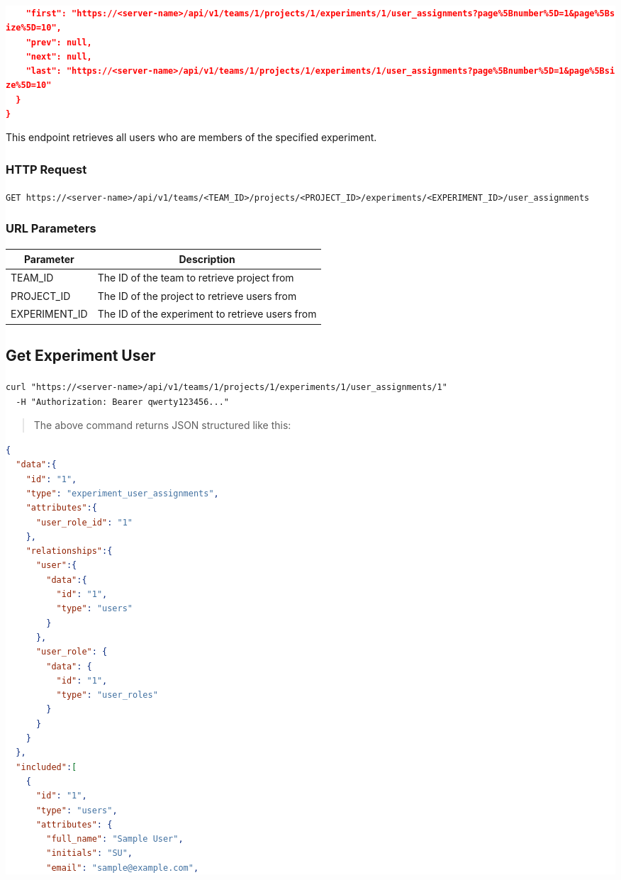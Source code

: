 ```json
    "first": "https://<server-name>/api/v1/teams/1/projects/1/experiments/1/user_assignments?page%5Bnumber%5D=1&page%5Bsize%5D=10",
    "prev": null,
    "next": null,
    "last": "https://<server-name>/api/v1/teams/1/projects/1/experiments/1/user_assignments?page%5Bnumber%5D=1&page%5Bsize%5D=10"
  }
}
```

This endpoint retrieves all users who are members of the specified experiment.

### HTTP Request

`GET https://<server-name>/api/v1/teams/<TEAM_ID>/projects/<PROJECT_ID>/experiments/<EXPERIMENT_ID>/user_assignments`

### URL Parameters

Parameter | Description
--------- | -----------
TEAM_ID | The ID of the team to retrieve project from
PROJECT_ID | The ID of the project to retrieve users from
EXPERIMENT_ID | The ID of the experiment to retrieve users from

## Get Experiment User

```shell
curl "https://<server-name>/api/v1/teams/1/projects/1/experiments/1/user_assignments/1"
  -H "Authorization: Bearer qwerty123456..."
```

> The above command returns JSON structured like this:

```json
{
  "data":{
    "id": "1",
    "type": "experiment_user_assignments",
    "attributes":{
      "user_role_id": "1"
    },
    "relationships":{
      "user":{
        "data":{
          "id": "1",
          "type": "users"
        }
      },
      "user_role": {
        "data": {
          "id": "1",
          "type": "user_roles"
        }
      }
    }
  },
  "included":[
    {
      "id": "1",
      "type": "users",
      "attributes": {
        "full_name": "Sample User",
        "initials": "SU",
        "email": "sample@example.com",
```